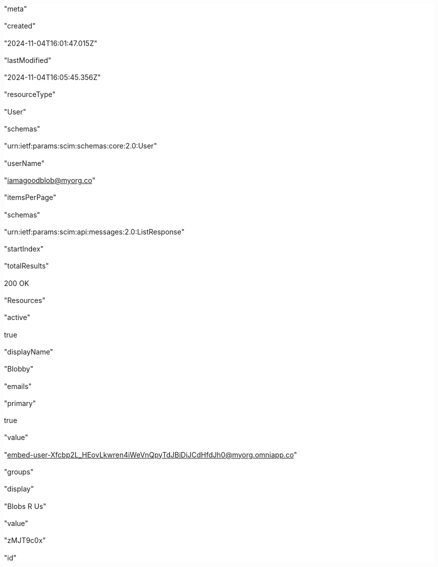 "meta"

"created"

"2024-11-04T16:01:47.015Z"

"lastModified"

"2024-11-04T16:05:45.356Z"

"resourceType"

"User"

"schemas"

"urn:ietf:params:scim:schemas:core:2.0:User"

"userName"

"iamagoodblob@myorg.co"

"itemsPerPage"

"schemas"

"urn:ietf:params:scim:api:messages:2.0:ListResponse"

"startIndex"

"totalResults"

200 OK

"Resources"

"active"

true

"displayName"

"Blobby"

"emails"

"primary"

true

"value"

"embed-user-Xfcbp2L_HEovLkwren4iWeVnQpyTdJBiDiJCdHfdJh0@myorg.omniapp.co"

"groups"

"display"

"Blobs R Us"

"value"

"zMJT9c0x"

"id"
